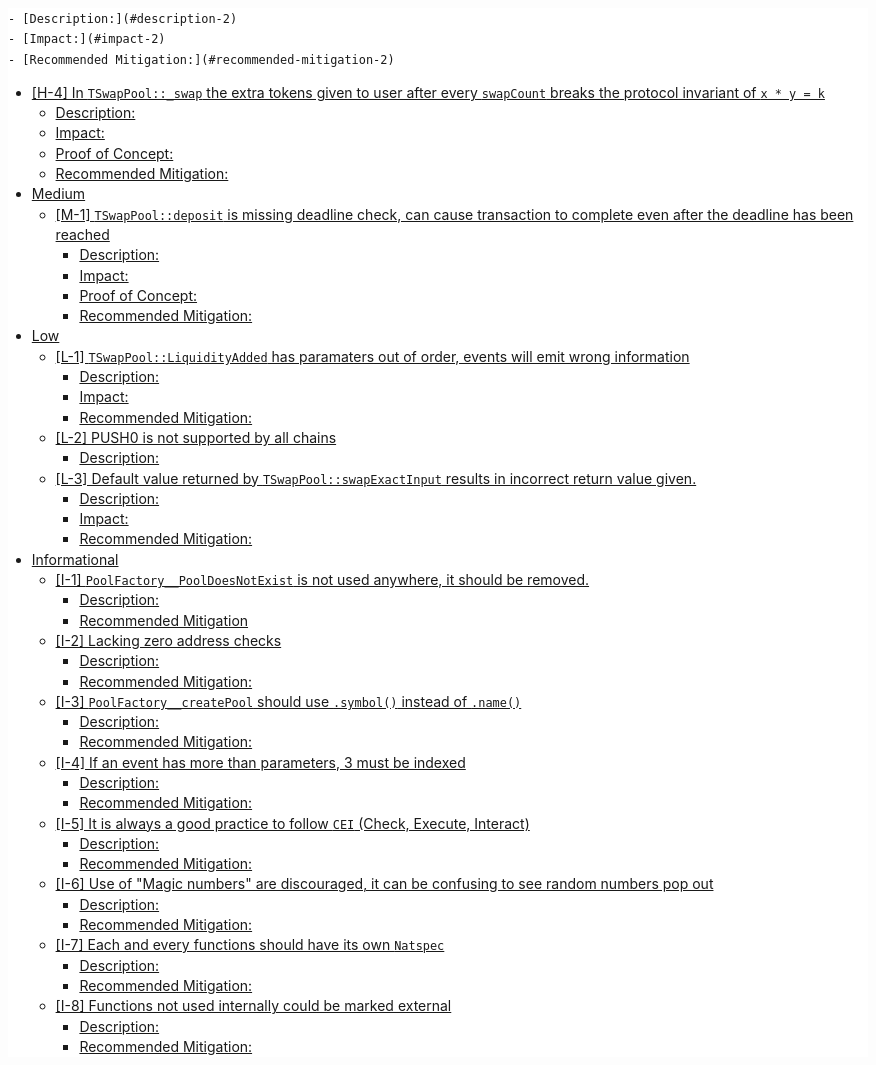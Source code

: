     - [Description:](#description-2)
    - [Impact:](#impact-2)
    - [Recommended Mitigation:](#recommended-mitigation-2)
  - [\[H-4\] In `TSwapPool::_swap` the extra tokens given to user after every `swapCount` breaks the protocol invariant of `x * y = k`](#h-4-in-tswappool_swap-the-extra-tokens-given-to-user-after-every-swapcount-breaks-the-protocol-invariant-of-x--y--k)
    - [Description:](#description-3)
    - [Impact:](#impact-3)
    - [Proof of Concept:](#proof-of-concept-1)
    - [Recommended Mitigation:](#recommended-mitigation-3)
- [Medium](#medium)
  - [\[M-1\] `TSwapPool::deposit` is missing deadline check, can cause transaction to complete even after the deadline has been reached](#m-1-tswappooldeposit-is-missing-deadline-check-can-cause-transaction-to-complete-even-after-the-deadline-has-been-reached)
    - [Description:](#description-4)
    - [Impact:](#impact-4)
    - [Proof of Concept:](#proof-of-concept-2)
    - [Recommended Mitigation:](#recommended-mitigation-4)
- [Low](#low)
  - [\[L-1\] `TSwapPool::LiquidityAdded` has paramaters out of order, events will emit wrong information](#l-1-tswappoolliquidityadded-has-paramaters-out-of-order-events-will-emit-wrong-information)
    - [Description:](#description-5)
    - [Impact:](#impact-5)
    - [Recommended Mitigation:](#recommended-mitigation-5)
  - [\[L-2\] PUSH0 is not supported by all chains](#l-2-push0-is-not-supported-by-all-chains)
    - [Description:](#description-6)
  - [\[L-3\] Default value returned by `TSwapPool::swapExactInput` results in incorrect return value given.](#l-3-default-value-returned-by-tswappoolswapexactinput-results-in-incorrect-return-value-given)
    - [Description:](#description-7)
    - [Impact:](#impact-6)
    - [Recommended Mitigation:](#recommended-mitigation-6)
- [Informational](#informational)
  - [\[I-1\] `PoolFactory__PoolDoesNotExist` is not used anywhere, it should be removed.](#i-1-poolfactory__pooldoesnotexist-is-not-used-anywhere-it-should-be-removed)
    - [Description:](#description-8)
    - [Recommended Mitigation](#recommended-mitigation-7)
  - [\[I-2\] Lacking zero address checks](#i-2-lacking-zero-address-checks)
    - [Description:](#description-9)
    - [Recommended Mitigation:](#recommended-mitigation-8)
  - [\[I-3\] `PoolFactory__createPool` should use `.symbol()` instead of `.name()`](#i-3-poolfactory__createpool-should-use-symbol-instead-of-name)
    - [Description:](#description-10)
    - [Recommended Mitigation:](#recommended-mitigation-9)
  - [\[I-4\] If an event has more than parameters, 3 must be indexed](#i-4-if-an-event-has-more-than-parameters-3-must-be-indexed)
    - [Description:](#description-11)
    - [Recommended Mitigation:](#recommended-mitigation-10)
  - [\[I-5\] It is always a good practice to follow `CEI` (Check, Execute, Interact)](#i-5-it-is-always-a-good-practice-to-follow-cei-check-execute-interact)
    - [Description:](#description-12)
    - [Recommended Mitigation:](#recommended-mitigation-11)
  - [\[I-6\] Use of "Magic numbers" are discouraged, it can be confusing to see random numbers pop out](#i-6-use-of-magic-numbers-are-discouraged-it-can-be-confusing-to-see-random-numbers-pop-out)
    - [Description:](#description-13)
    - [Recommended Mitigation:](#recommended-mitigation-12)
  - [\[I-7\] Each and every functions should have its own `Natspec`](#i-7-each-and-every-functions-should-have-its-own-natspec)
    - [Description:](#description-14)
    - [Recommended Mitigation:](#recommended-mitigation-13)
  - [\[I-8\] Functions not used internally could be marked external](#i-8-functions-not-used-internally-could-be-marked-external)
    - [Description:](#description-15)
    - [Recommended Mitigation:](#recommended-mitigation-14)